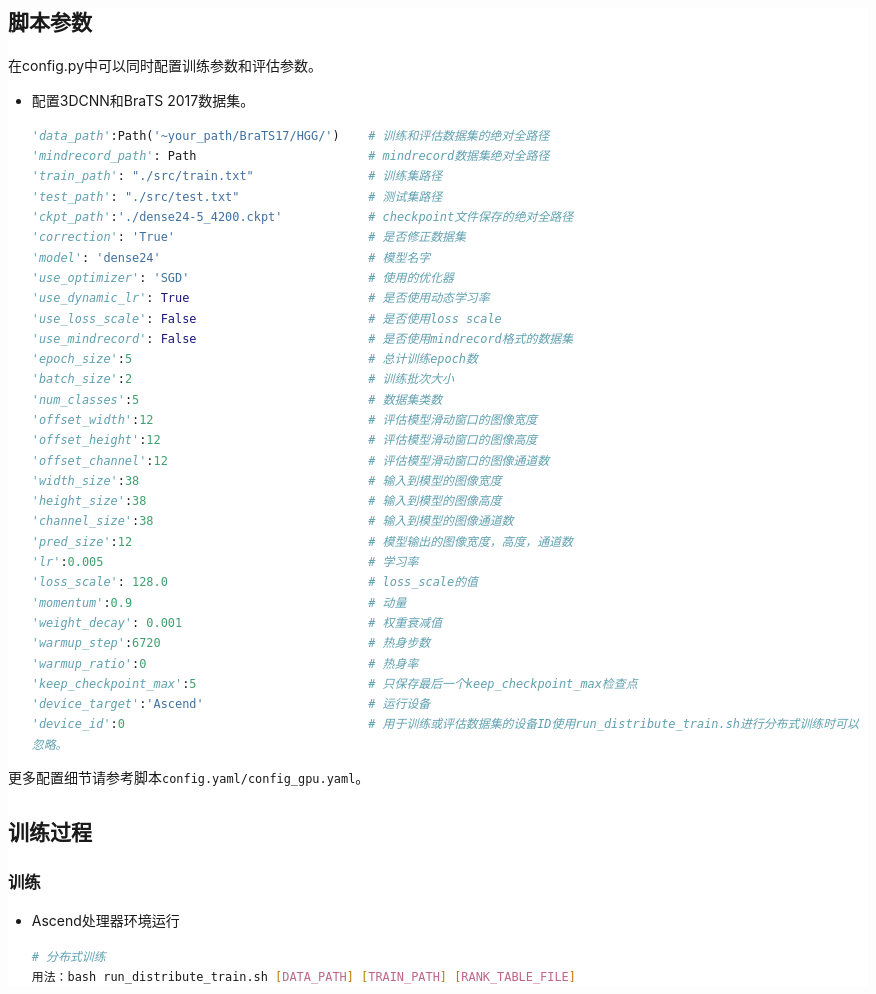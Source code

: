 ## 脚本参数

在config.py中可以同时配置训练参数和评估参数。

- 配置3DCNN和BraTS 2017数据集。

  ```python
  'data_path':Path('~your_path/BraTS17/HGG/')    # 训练和评估数据集的绝对全路径
  'mindrecord_path': Path                        # mindrecord数据集绝对全路径
  'train_path': "./src/train.txt"                # 训练集路径
  'test_path': "./src/test.txt"                  # 测试集路径
  'ckpt_path':'./dense24-5_4200.ckpt'            # checkpoint文件保存的绝对全路径
  'correction': 'True'                           # 是否修正数据集
  'model': 'dense24'                             # 模型名字
  'use_optimizer': 'SGD'                         # 使用的优化器
  'use_dynamic_lr': True                         # 是否使用动态学习率
  'use_loss_scale': False                        # 是否使用loss scale
  'use_mindrecord': False                        # 是否使用mindrecord格式的数据集
  'epoch_size':5                                 # 总计训练epoch数
  'batch_size':2                                 # 训练批次大小
  'num_classes':5                                # 数据集类数
  'offset_width':12                              # 评估模型滑动窗口的图像宽度
  'offset_height':12                             # 评估模型滑动窗口的图像高度
  'offset_channel':12                            # 评估模型滑动窗口的图像通道数
  'width_size':38                                # 输入到模型的图像宽度
  'height_size':38                               # 输入到模型的图像高度
  'channel_size':38                              # 输入到模型的图像通道数
  'pred_size':12                                 # 模型输出的图像宽度，高度，通道数
  'lr':0.005                                     # 学习率
  'loss_scale': 128.0                            # loss_scale的值
  'momentum':0.9                                 # 动量
  'weight_decay': 0.001                          # 权重衰减值
  'warmup_step':6720                             # 热身步数
  'warmup_ratio':0                               # 热身率
  'keep_checkpoint_max':5                        # 只保存最后一个keep_checkpoint_max检查点
  'device_target':'Ascend'                       # 运行设备
  'device_id':0                                  # 用于训练或评估数据集的设备ID使用run_distribute_train.sh进行分布式训练时可以忽略。
  ```

更多配置细节请参考脚本`config.yaml/config_gpu.yaml`。

## 训练过程

### 训练

- Ascend处理器环境运行

    ```bash
    # 分布式训练
    用法：bash run_distribute_train.sh [DATA_PATH] [TRAIN_PATH] [RANK_TABLE_FILE]
